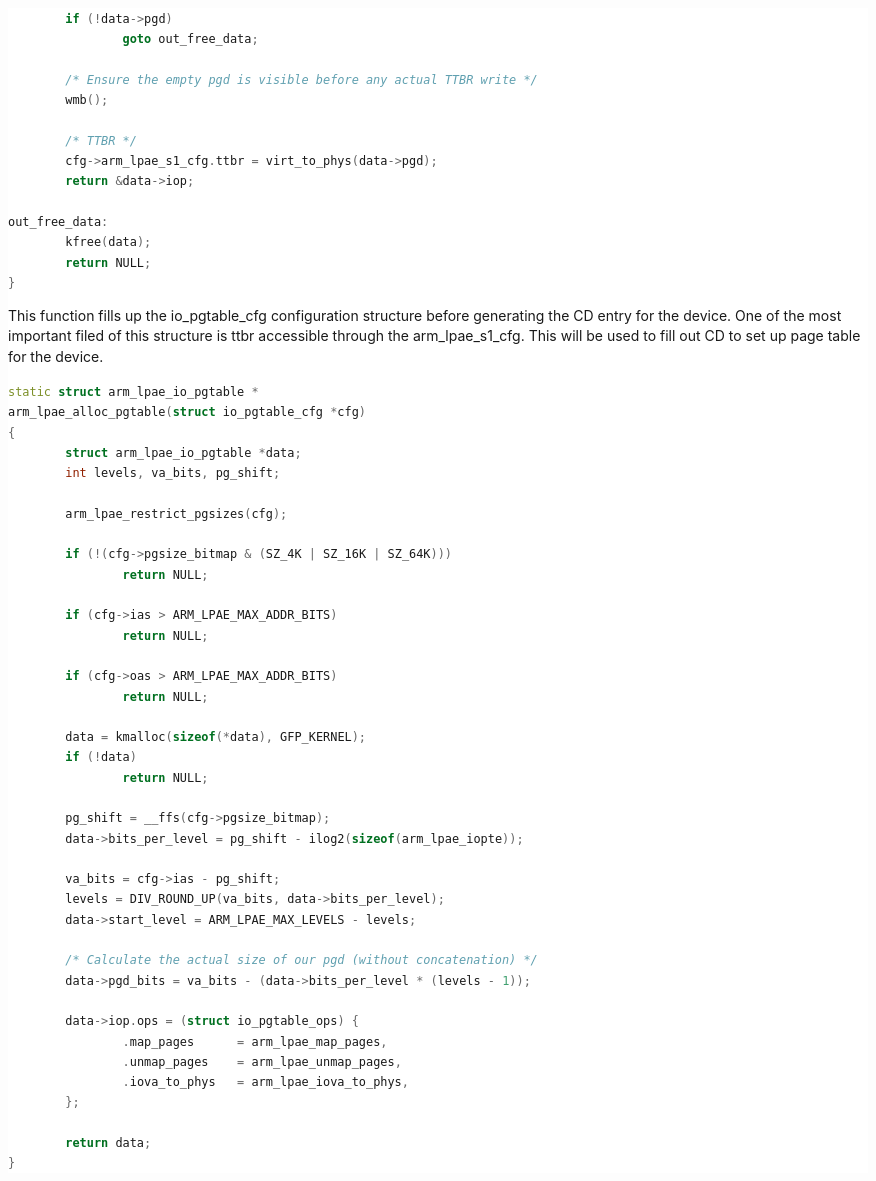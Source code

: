 ```cpp
        if (!data->pgd)
                goto out_free_data;

        /* Ensure the empty pgd is visible before any actual TTBR write */
        wmb();

        /* TTBR */
        cfg->arm_lpae_s1_cfg.ttbr = virt_to_phys(data->pgd);
        return &data->iop;

out_free_data:
        kfree(data);
        return NULL;
}
```

This function fills up the io_pgtable_cfg configuration structure before 
generating the CD entry for the device. One of the most important filed of this
structure is ttbr accessible through the arm_lpae_s1_cfg. This will be used to 
fill out CD to set up page table for the device. 

```cpp
static struct arm_lpae_io_pgtable *
arm_lpae_alloc_pgtable(struct io_pgtable_cfg *cfg)
{
        struct arm_lpae_io_pgtable *data;
        int levels, va_bits, pg_shift;

        arm_lpae_restrict_pgsizes(cfg);

        if (!(cfg->pgsize_bitmap & (SZ_4K | SZ_16K | SZ_64K)))
                return NULL;

        if (cfg->ias > ARM_LPAE_MAX_ADDR_BITS)
                return NULL;

        if (cfg->oas > ARM_LPAE_MAX_ADDR_BITS)
                return NULL;

        data = kmalloc(sizeof(*data), GFP_KERNEL);
        if (!data)
                return NULL;

        pg_shift = __ffs(cfg->pgsize_bitmap);
        data->bits_per_level = pg_shift - ilog2(sizeof(arm_lpae_iopte));

        va_bits = cfg->ias - pg_shift;
        levels = DIV_ROUND_UP(va_bits, data->bits_per_level);
        data->start_level = ARM_LPAE_MAX_LEVELS - levels;

        /* Calculate the actual size of our pgd (without concatenation) */
        data->pgd_bits = va_bits - (data->bits_per_level * (levels - 1));

        data->iop.ops = (struct io_pgtable_ops) {
                .map_pages      = arm_lpae_map_pages,
                .unmap_pages    = arm_lpae_unmap_pages,
                .iova_to_phys   = arm_lpae_iova_to_phys,
        };

        return data;
}
```
